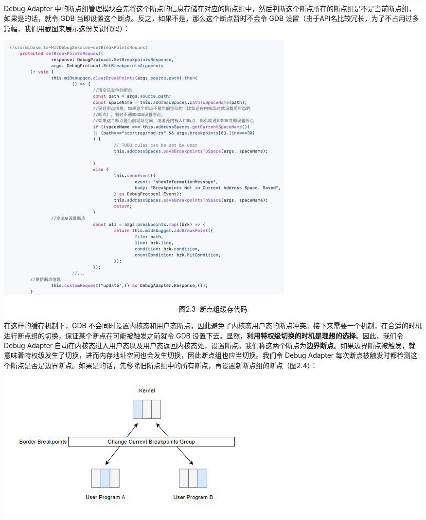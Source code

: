 Debug Adapter 中的断点组管理模块会先将这个断点的信息存储在对应的断点组中，然后判断这个断点所在的断点组是不是当前断点组，如果是的话，就令 GDB 当即设置这个断点。反之，如果不是，那么这个断点暂时不会令 GDB 设置（由于API名比较冗长，为了不占用过多篇幅，我们用截图来展示这份关键代码）：

![img](./assets/clip_image002-1692020735435-6.png)

<div align='center'>图2.3  断点组缓存代码</div>

在这样的缓存机制下，GDB 不会同时设置内核态和用户态断点，因此避免了内核态用户态的断点冲突。接下来需要一个机制，在合适的时机进行断点组的切换，保证某个断点在可能被触发之前就令 GDB 设置下去。显然，**利用特权级切换的时机是理想的选择**。因此，我们令Debug Adapter 自动在内核态进入用户态以及用户态返回内核态处，设置断点。我们称这两个断点为**边界断点**。如果边界断点被触发，就意味着特权级发生了切换，进而内存地址空间也会发生切换，因此断点组也应当切换。我们令 Debug Adapter 每次断点被触发时都检测这个断点是否是边界断点。如果是的话，先移除旧断点组中的所有断点，再设置新断点组的断点（图2.4）：



![img](./assets/clip_image001.png)
